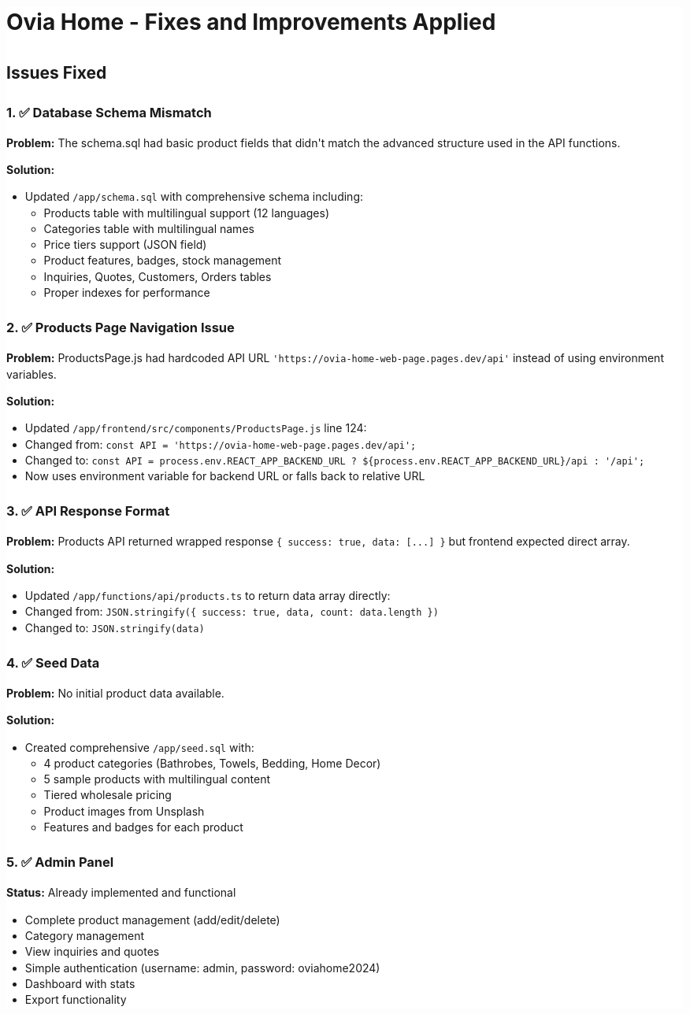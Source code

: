 # Ovia Home - Fixes and Improvements Applied

## Issues Fixed

### 1. ✅ Database Schema Mismatch
**Problem:** The schema.sql had basic product fields that didn't match the advanced structure used in the API functions.

**Solution:** 
- Updated `/app/schema.sql` with comprehensive schema including:
  - Products table with multilingual support (12 languages)
  - Categories table with multilingual names
  - Price tiers support (JSON field)
  - Product features, badges, stock management
  - Inquiries, Quotes, Customers, Orders tables
  - Proper indexes for performance

### 2. ✅ Products Page Navigation Issue
**Problem:** ProductsPage.js had hardcoded API URL `'https://ovia-home-web-page.pages.dev/api'` instead of using environment variables.

**Solution:**
- Updated `/app/frontend/src/components/ProductsPage.js` line 124:
- Changed from: `const API = 'https://ovia-home-web-page.pages.dev/api';`
- Changed to: `const API = process.env.REACT_APP_BACKEND_URL ? ${process.env.REACT_APP_BACKEND_URL}/api : '/api';`
- Now uses environment variable for backend URL or falls back to relative URL

### 3. ✅ API Response Format
**Problem:** Products API returned wrapped response `{ success: true, data: [...] }` but frontend expected direct array.

**Solution:**
- Updated `/app/functions/api/products.ts` to return data array directly:
- Changed from: `JSON.stringify({ success: true, data, count: data.length })`
- Changed to: `JSON.stringify(data)`

### 4. ✅ Seed Data
**Problem:** No initial product data available.

**Solution:**
- Created comprehensive `/app/seed.sql` with:
  - 4 product categories (Bathrobes, Towels, Bedding, Home Decor)
  - 5 sample products with multilingual content
  - Tiered wholesale pricing
  - Product images from Unsplash
  - Features and badges for each product

### 5. ✅ Admin Panel
**Status:** Already implemented and functional
- Complete product management (add/edit/delete)
- Category management
- View inquiries and quotes
- Simple authentication (username: admin, password: oviahome2024)
- Dashboard with stats
- Export functionality
